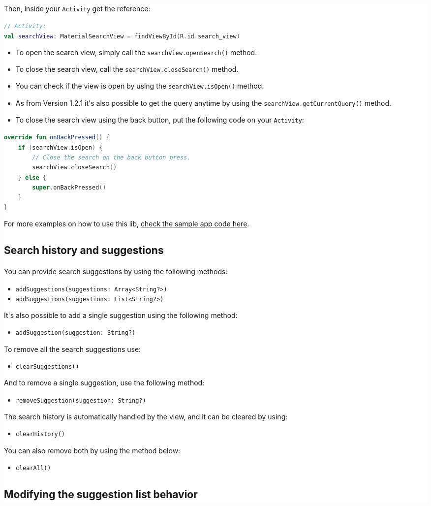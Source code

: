 Then, inside your `Activity` get the reference:

```kotlin
// Activity:
val searchView: MaterialSearchView = findViewById(R.id.search_view)
```

- To open the search view, simply call the `searchView.openSearch()` method.

- To close the search view, call the `searchView.closeSearch()` method.

- You can check if the view is open by using the `searchView.isOpen()` method.

- As from Version 1.2.1 it's also possible to get the query anytime by using the `searchView.getCurrentQuery()` method.

- To close the search view using the back button, put the following code on your `Activity`:

```kotlin
override fun onBackPressed() {
    if (searchView.isOpen) {
        // Close the search on the back button press.
        searchView.closeSearch()
    } else {
        super.onBackPressed()
    }
}
```

For more examples on how to use this lib, [check the sample app code here](https://github.com/Mauker1/MaterialSearchView/blob/master/app/src/main/java/br/com/mauker/materialsearchview/app/MainActivity.kt).

## Search history and suggestions

You can provide search suggestions by using the following methods:

- `addSuggestions(suggestions: Array<String?>)`
- `addSuggestions(suggestions: List<String?>)`

It's also possible to add a single suggestion using the following method:

- `addSuggestion(suggestion: String?)`

To remove all the search suggestions use:

- `clearSuggestions()`

And to remove a single suggestion, use the following method:

- `removeSuggestion(suggestion: String?)`

The search history is automatically handled by the view, and it can be cleared by using:

- `clearHistory()`

You can also remove both by using the method below:

- `clearAll()`

## Modifying the suggestion list behavior
